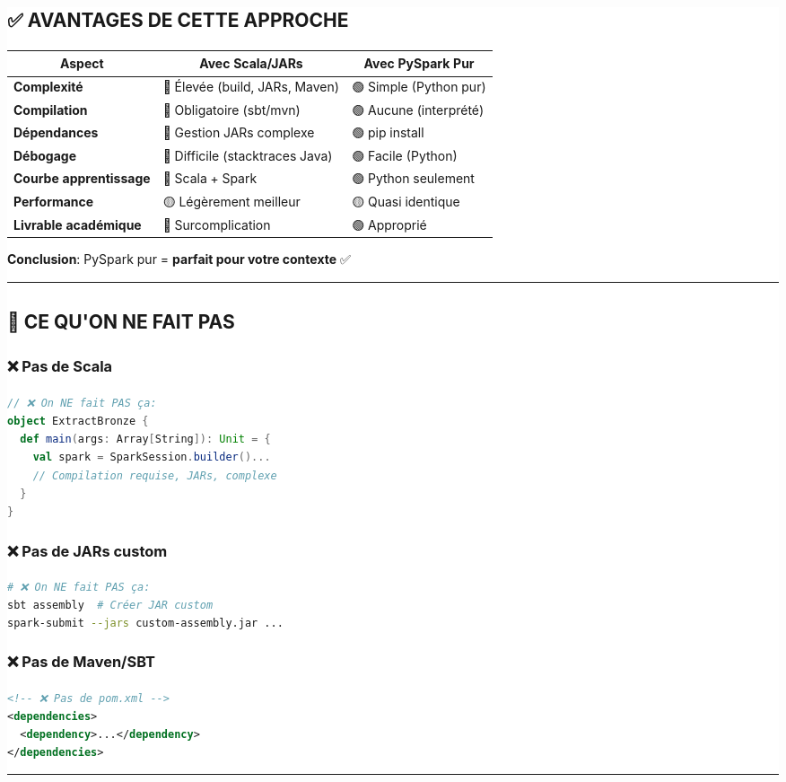 
## ✅ AVANTAGES DE CETTE APPROCHE

| Aspect | Avec Scala/JARs | Avec PySpark Pur |
|--------|----------------|------------------|
| **Complexité** | 🔴 Élevée (build, JARs, Maven) | 🟢 Simple (Python pur) |
| **Compilation** | 🔴 Obligatoire (sbt/mvn) | 🟢 Aucune (interprété) |
| **Dépendances** | 🔴 Gestion JARs complexe | 🟢 pip install |
| **Débogage** | 🔴 Difficile (stacktraces Java) | 🟢 Facile (Python) |
| **Courbe apprentissage** | 🔴 Scala + Spark | 🟢 Python seulement |
| **Performance** | 🟡 Légèrement meilleur | 🟡 Quasi identique |
| **Livrable académique** | 🔴 Surcomplication | 🟢 Approprié |

**Conclusion**: PySpark pur = **parfait pour votre contexte** ✅

---

## 🚫 CE QU'ON NE FAIT PAS

### ❌ Pas de Scala

```scala
// ❌ On NE fait PAS ça:
object ExtractBronze {
  def main(args: Array[String]): Unit = {
    val spark = SparkSession.builder()...
    // Compilation requise, JARs, complexe
  }
}
```

### ❌ Pas de JARs custom

```bash
# ❌ On NE fait PAS ça:
sbt assembly  # Créer JAR custom
spark-submit --jars custom-assembly.jar ...
```

### ❌ Pas de Maven/SBT

```xml
<!-- ❌ Pas de pom.xml -->
<dependencies>
  <dependency>...</dependency>
</dependencies>
```

---